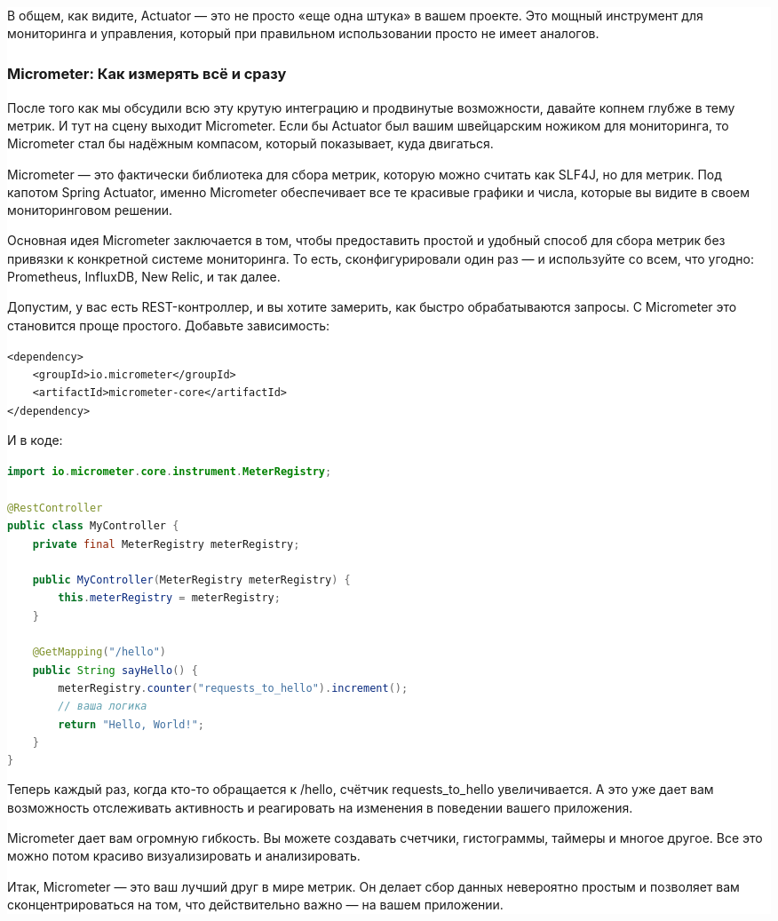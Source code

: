 В общем, как видите, Actuator — это не просто «еще одна штука» в вашем проекте. Это мощный инструмент для мониторинга и управления, который при правильном использовании просто не имеет аналогов.

### Micrometer: Как измерять всё и сразу

После того как мы обсудили всю эту крутую интеграцию и продвинутые возможности, давайте копнем глубже в тему метрик. И тут на сцену выходит Micrometer. Если бы Actuator был вашим швейцарским ножиком для мониторинга, то Micrometer стал бы надёжным компасом, который показывает, куда двигаться.

Micrometer — это фактически библиотека для сбора метрик, которую можно считать как SLF4J, но для метрик. Под капотом Spring Actuator, именно Micrometer обеспечивает все те красивые графики и числа, которые вы видите в своем мониторинговом решении.

Основная идея Micrometer заключается в том, чтобы предоставить простой и удобный способ для сбора метрик без привязки к конкретной системе мониторинга. То есть, сконфигурировали один раз — и используйте со всем, что угодно: Prometheus, InfluxDB, New Relic, и так далее.

Допустим, у вас есть REST-контроллер, и вы хотите замерить, как быстро обрабатываются запросы. С Micrometer это становится проще простого. Добавьте зависимость:
```pom
<dependency>
    <groupId>io.micrometer</groupId>
    <artifactId>micrometer-core</artifactId>
</dependency>
```
И в коде:
```java
import io.micrometer.core.instrument.MeterRegistry;

@RestController
public class MyController {
    private final MeterRegistry meterRegistry;
    
    public MyController(MeterRegistry meterRegistry) {
        this.meterRegistry = meterRegistry;
    }
    
    @GetMapping("/hello")
    public String sayHello() {
        meterRegistry.counter("requests_to_hello").increment();
        // ваша логика
        return "Hello, World!";
    }
}
```

Теперь каждый раз, когда кто-то обращается к /hello, счётчик requests_to_hello увеличивается. А это уже дает вам возможность отслеживать активность и реагировать на изменения в поведении вашего приложения.

Micrometer дает вам огромную гибкость. Вы можете создавать счетчики, гистограммы, таймеры и многое другое. Все это можно потом красиво визуализировать и анализировать.

Итак, Micrometer — это ваш лучший друг в мире метрик. Он делает сбор данных невероятно простым и позволяет вам сконцентрироваться на том, что действительно важно — на вашем приложении.
